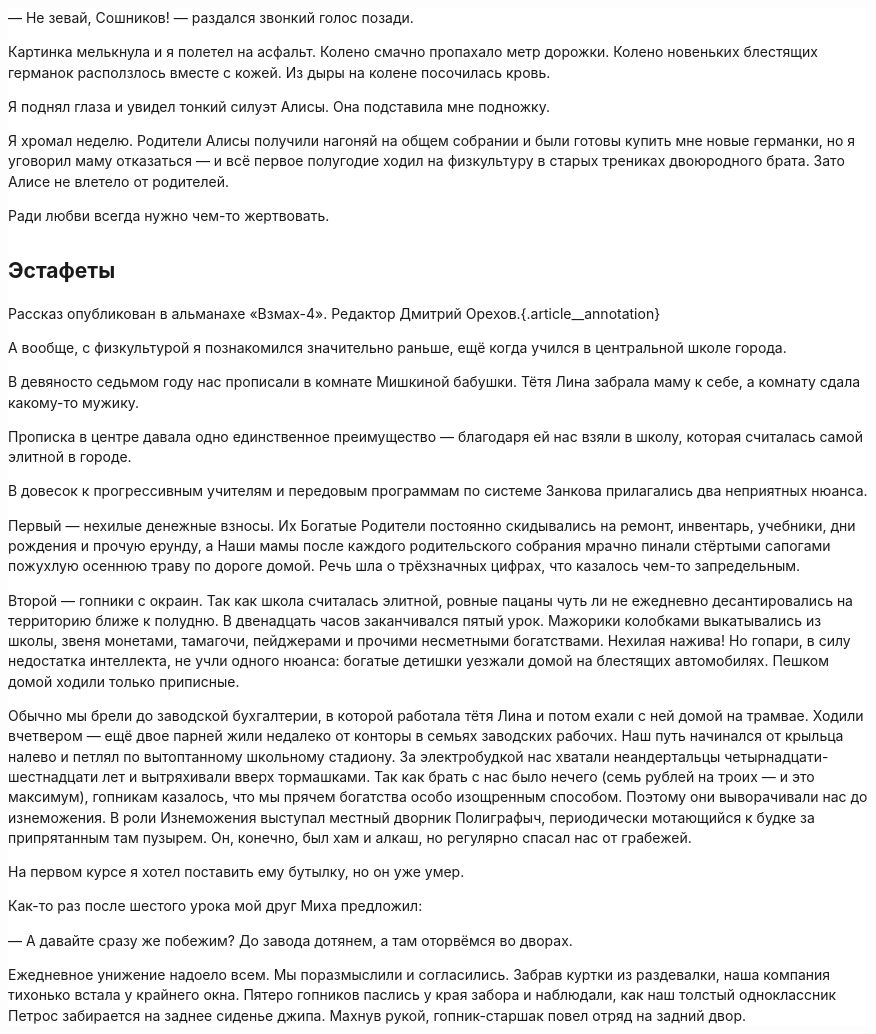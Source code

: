 — Не зевай, Сошников! — раздался звонкий голос позади.

Картинка мелькнула и я полетел на асфальт. Колено смачно пропахало метр дорожки. Колено новеньких блестящих германок расползлось вместе с кожей. Из дыры на колене посочилась кровь.

Я поднял глаза и увидел тонкий силуэт Алисы. Она подставила мне подножку.

Я хромал неделю. Родители Алисы получили нагоняй на общем собрании и были готовы купить мне новые германки, но я уговорил маму отказаться — и всё первое полугодие ходил на физкультуру в старых трениках двоюродного брата. Зато Алисе не влетело от родителей.

Ради любви всегда нужно чем-то жертвовать.

## Эстафеты

Рассказ опубликован в альманахе «Взмах-4». Редактор Дмитрий Орехов.{.article\_\_annotation}

А вообще, с физкультурой я познакомился значительно раньше, ещё когда учился в центральной школе города.

В девяносто седьмом году нас прописали в комнате Мишкиной бабушки. Тётя Лина забрала маму к себе, а комнату сдала какому-то мужику. 

Прописка в центре давала одно единственное преимущество — благодаря ей нас взяли в школу, которая считалась самой элитной в городе.

В довесок к прогрессивным учителям и передовым программам по системе Занкова прилагались два неприятных нюанса.

Первый — нехилые денежные взносы. Их Богатые Родители постоянно скидывались на ремонт, инвентарь, учебники, дни рождения и прочую ерунду, а Наши мамы после каждого родительского собрания мрачно пинали стёртыми сапогами пожухлую осеннюю траву по дороге домой. Речь шла о трёхзначных цифрах, что казалось чем-то запредельным.

Второй — гопники с окраин. Так как школа считалась элитной, ровные пацаны чуть ли не ежедневно десантировались на территорию ближе к полудню. В двенадцать часов заканчивался пятый урок. Мажорики колобками выкатывались из школы, звеня монетами, тамагочи, пейджерами и прочими несметными богатствами. Нехилая нажива! Но гопари, в силу недостатка интеллекта, не учли одного нюанса: богатые детишки уезжали домой на блестящих автомобилях. Пешком домой ходили только приписные.

Обычно мы брели до заводской бухгалтерии, в которой работала тётя Лина и потом ехали с ней домой на трамвае. Ходили вчетвером — ещё двое парней жили недалеко от конторы в семьях заводских рабочих.
Наш путь начинался от крыльца налево и петлял по вытоптанному школьному стадиону. За электробудкой нас хватали неандертальцы четырнадцати-шестнадцати лет и вытряхивали вверх тормашками. Так как брать с нас было нечего (семь рублей на троих — и это максимум), гопникам казалось, что мы прячем богатства особо изощренным способом. Поэтому они выворачивали нас до изнеможения. В роли Изнеможения выступал местный дворник Полиграфыч, периодически мотающийся к будке за припрятанным там пузырем. Он, конечно, был хам и алкаш, но регулярно спасал нас от грабежей.

На первом курсе я хотел поставить ему бутылку, но он уже умер.

Как-то раз после шестого урока мой друг Миха предложил:

— А давайте сразу же побежим? До завода дотянем, а там оторвёмся во дворах.

Ежедневное унижение надоело всем. Мы поразмыслили и согласились.
Забрав куртки из раздевалки, наша компания тихонько встала у крайнего окна. Пятеро гопников паслись у края забора и наблюдали, как наш толстый одноклассник Петрос забирается на заднее сиденье джипа. Махнув рукой, гопник-старшак повел отряд на задний двор.
